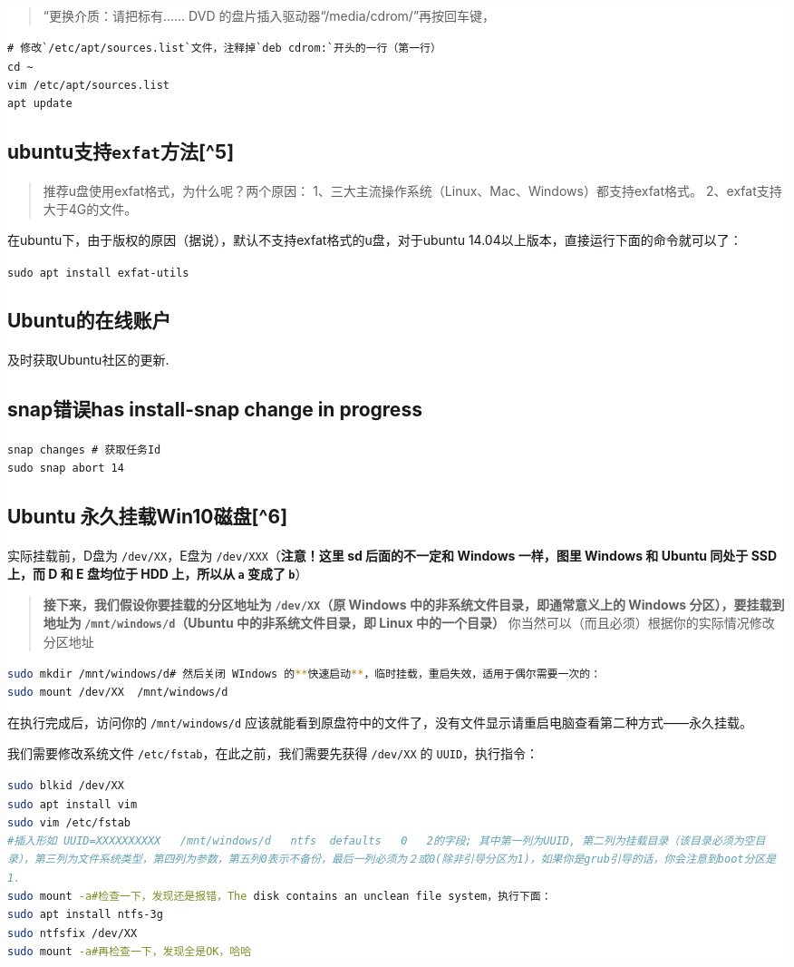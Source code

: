 > “更换介质：请把标有…… DVD 的盘片插入驱动器“/media/cdrom/”再按回车键，

```shell
# 修改`/etc/apt/sources.list`文件，注释掉`deb cdrom:`开头的一行（第一行）
cd ~
vim /etc/apt/sources.list
apt update
```



## ubuntu支持`exfat`方法[^5]

> 推荐u盘使用exfat格式，为什么呢？两个原因：
>  1、三大主流操作系统（Linux、Mac、Windows）都支持exfat格式。
>  2、exfat支持大于4G的文件。

在ubuntu下，由于版权的原因（据说），默认不支持exfat格式的u盘，对于ubuntu 14.04以上版本，直接运行下面的命令就可以了：

```shell
sudo apt install exfat-utils
```



## Ubuntu的在线账户

及时获取Ubuntu社区的更新.



## snap错误has install-snap change in progress

```shell
snap changes # 获取任务Id
sudo snap abort 14
```



## Ubuntu 永久挂载Win10磁盘[^6]

实际挂载前，D盘为 `/dev/XX`，E盘为 `/dev/XXX`（**注意！这里 sd 后面的不一定和 Windows 一样，图里 Windows 和 Ubuntu 同处于 SSD 上，而 D 和 E 盘均位于 HDD 上，所以从 `a` 变成了 `b`**）

> **接下来，我们假设你要挂载的分区地址为 `/dev/XX`（原 Windows 中的非系统文件目录，即通常意义上的 Windows 分区），要挂载到地址为 `/mnt/windows/d`（Ubuntu 中的非系统文件目录，即 Linux 中的一个目录）**
> 你当然可以（而且必须）根据你的实际情况修改分区地址

```bash
sudo mkdir /mnt/windows/d# 然后关闭 WIndows 的**快速启动**，临时挂载，重启失效，适用于偶尔需要一次的：
sudo mount /dev/XX  /mnt/windows/d
```

在执行完成后，访问你的 `/mnt/windows/d` 应该就能看到原盘符中的文件了，没有文件显示请重启电脑查看第二种方式——永久挂载。

我们需要修改系统文件 `/etc/fstab`，在此之前，我们需要先获得 `/dev/XX` 的 `UUID`，执行指令：

```bash
sudo blkid /dev/XX
sudo apt install vim
sudo vim /etc/fstab
#插入形如 UUID=XXXXXXXXXX   /mnt/windows/d   ntfs  defaults   0   2的字段; 其中第一列为UUID, 第二列为挂载目录（该目录必须为空目录），第三列为文件系统类型，第四列为参数，第五列0表示不备份，最后一列必须为２或0(除非引导分区为1)，如果你是grub引导的话，你会注意到boot分区是1.
sudo mount -a#检查一下，发现还是报错，The disk contains an unclean file system，执行下面：
sudo apt install ntfs-3g
sudo ntfsfix /dev/XX
sudo mount -a#再检查一下，发现全是OK，哈哈
```
